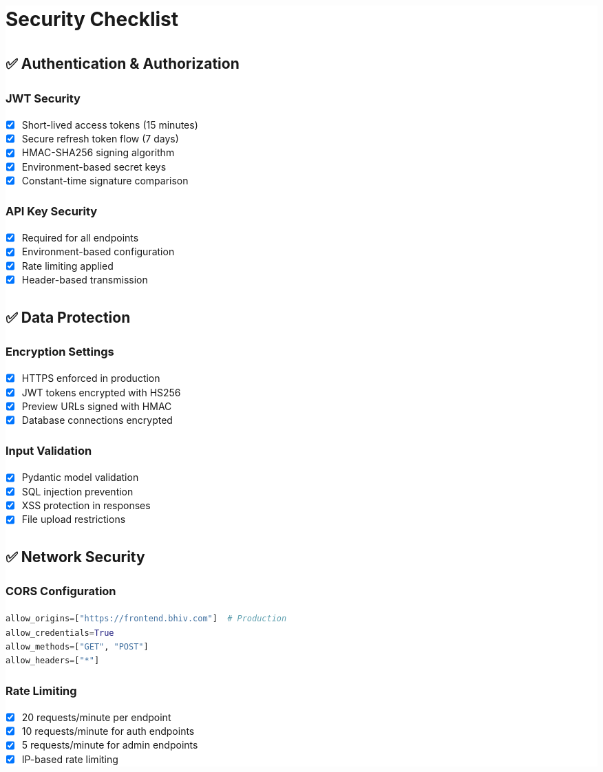 # Security Checklist

## ✅ Authentication & Authorization

### JWT Security
- [x] Short-lived access tokens (15 minutes)
- [x] Secure refresh token flow (7 days)
- [x] HMAC-SHA256 signing algorithm
- [x] Environment-based secret keys
- [x] Constant-time signature comparison

### API Key Security
- [x] Required for all endpoints
- [x] Environment-based configuration
- [x] Rate limiting applied
- [x] Header-based transmission

## ✅ Data Protection

### Encryption Settings
- [x] HTTPS enforced in production
- [x] JWT tokens encrypted with HS256
- [x] Preview URLs signed with HMAC
- [x] Database connections encrypted

### Input Validation
- [x] Pydantic model validation
- [x] SQL injection prevention
- [x] XSS protection in responses
- [x] File upload restrictions

## ✅ Network Security

### CORS Configuration
```python
allow_origins=["https://frontend.bhiv.com"]  # Production
allow_credentials=True
allow_methods=["GET", "POST"]
allow_headers=["*"]
```

### Rate Limiting
- [x] 20 requests/minute per endpoint
- [x] 10 requests/minute for auth endpoints
- [x] 5 requests/minute for admin endpoints
- [x] IP-based rate limiting
